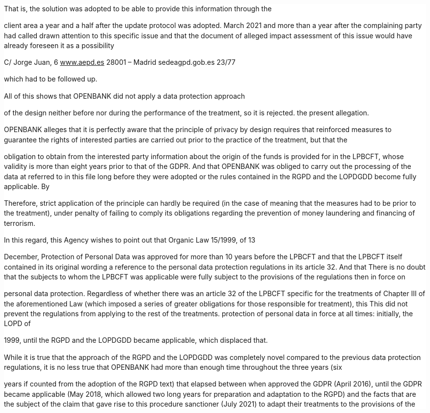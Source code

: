 That is, the solution was adopted to be able to provide this information through the

client area a year and a half after the update protocol was adopted.
March 2021 and more than a year after the complaining party had called
drawn attention to this specific issue and that the document of alleged
impact assessment of this issue would have already foreseen it as a possibility

C/ Jorge Juan, 6 www.aepd.es
28001 – Madrid sedeagpd.gob.es 23/77

which had to be followed up.

All of this shows that OPENBANK did not apply a data protection approach

of the design neither before nor during the performance of the treatment, so it is rejected.
the present allegation.

OPENBANK alleges that it is perfectly aware that the principle of privacy
by design requires that reinforced measures to guarantee the rights of
interested parties are carried out prior to the practice of the treatment, but that the

obligation to obtain from the interested party information about the origin of the funds
is provided for in the LPBCFT, whose validity is more than eight years prior to that of the
GDPR. And that OPENBANK was obliged to carry out the processing of the data at
referred to in this file long before they were adopted or
the rules contained in the RGPD and the LOPDGDD become fully applicable. By

Therefore, strict application of the principle can hardly be required (in the case of
meaning that the measures had to be prior to the treatment), under penalty of failing to comply
its obligations regarding the prevention of money laundering and financing
of terrorism.

In this regard, this Agency wishes to point out that Organic Law 15/1999, of 13

December, Protection of Personal Data was approved for more than 10 years
before the LPBCFT and that the LPBCFT itself contained in its original wording a
reference to the personal data protection regulations in its article 32. And that
There is no doubt that the subjects to whom the LPBCFT was applicable
were fully subject to the provisions of the regulations then in force on

personal data protection. Regardless of whether there was an article 32 of
the LPBCFT specific for the treatments of Chapter III of the aforementioned Law (which
imposed a series of greater obligations for those responsible for treatment), this
This did not prevent the regulations from applying to the rest of the treatments.
protection of personal data in force at all times: initially, the LOPD of

1999, until the RGPD and the LOPDGDD became applicable, which displaced
that.

While it is true that the approach of the RGPD and the LOPDGDD was completely
novel compared to the previous data protection regulations, it is no less true
that OPENBANK had more than enough time throughout the three years (six

years if counted from the adoption of the RGPD text) that elapsed between when
approved the GDPR (April 2016), until the GDPR became applicable (May 2018,
which allowed two long years for preparation and adaptation to the RGPD) and the
facts that are the subject of the claim that gave rise to this procedure
sanctioner (July 2021) to adapt their treatments to the provisions of the
